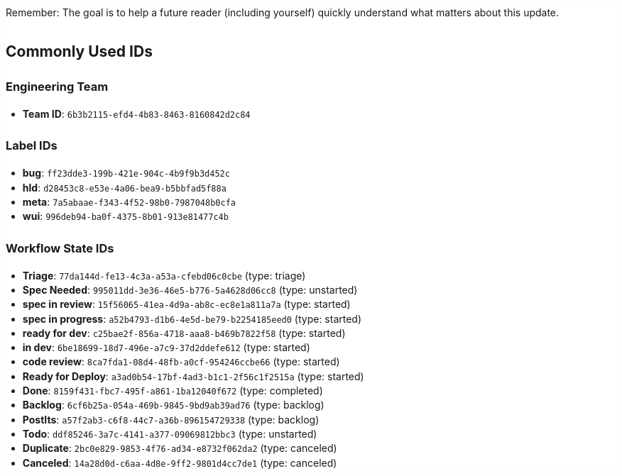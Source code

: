 Remember: The goal is to help a future reader (including yourself) quickly understand what matters about this update.

## Commonly Used IDs

### Engineering Team
- **Team ID**: `6b3b2115-efd4-4b83-8463-8160842d2c84`

### Label IDs
- **bug**: `ff23dde3-199b-421e-904c-4b9f9b3d452c`
- **hld**: `d28453c8-e53e-4a06-bea9-b5bbfad5f88a`
- **meta**: `7a5abaae-f343-4f52-98b0-7987048b0cfa`
- **wui**: `996deb94-ba0f-4375-8b01-913e81477c4b`

### Workflow State IDs
- **Triage**: `77da144d-fe13-4c3a-a53a-cfebd06c0cbe` (type: triage)
- **Spec Needed**: `995011dd-3e36-46e5-b776-5a4628d06cc8` (type: unstarted)
- **spec in review**: `15f56065-41ea-4d9a-ab8c-ec8e1a811a7a` (type: started)
- **spec in progress**: `a52b4793-d1b6-4e5d-be79-b2254185eed0` (type: started)
- **ready for dev**: `c25bae2f-856a-4718-aaa8-b469b7822f58` (type: started)
- **in dev**: `6be18699-18d7-496e-a7c9-37d2ddefe612` (type: started)
- **code review**: `8ca7fda1-08d4-48fb-a0cf-954246ccbe66` (type: started)
- **Ready for Deploy**: `a3ad0b54-17bf-4ad3-b1c1-2f56c1f2515a` (type: started)
- **Done**: `8159f431-fbc7-495f-a861-1ba12040f672` (type: completed)
- **Backlog**: `6cf6b25a-054a-469b-9845-9bd9ab39ad76` (type: backlog)
- **PostIts**: `a57f2ab3-c6f8-44c7-a36b-896154729338` (type: backlog)
- **Todo**: `ddf85246-3a7c-4141-a377-09069812bbc3` (type: unstarted)
- **Duplicate**: `2bc0e829-9853-4f76-ad34-e8732f062da2` (type: canceled)
- **Canceled**: `14a28d0d-c6aa-4d8e-9ff2-9801d4cc7de1` (type: canceled)
